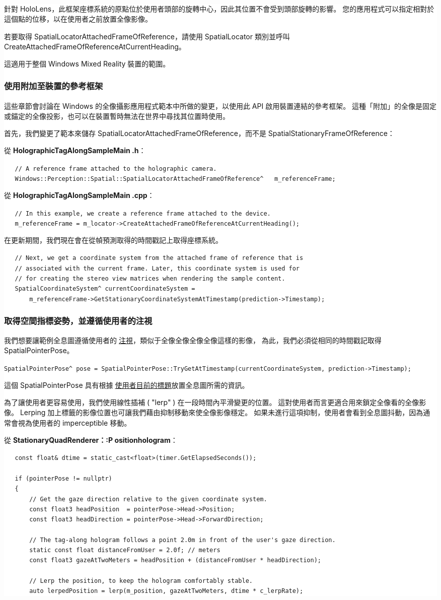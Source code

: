 針對 HoloLens，此框架座標系統的原點位於使用者頭部的旋轉中心，因此其位置不會受到頭部旋轉的影響。 您的應用程式可以指定相對於這個點的位移，以在使用者之前放置全像影像。

若要取得 SpatialLocatorAttachedFrameOfReference，請使用 SpatialLocator 類別並呼叫 CreateAttachedFrameOfReferenceAtCurrentHeading。

這適用于整個 Windows Mixed Reality 裝置的範圍。

### <a name="use-a-reference-frame-attached-to-the-device"></a>使用附加至裝置的參考框架

這些章節會討論在 Windows 的全像攝影應用程式範本中所做的變更，以使用此 API 啟用裝置連結的參考框架。 這種「附加」的全像是固定或錨定的全像投影，也可以在裝置暫時無法在世界中尋找其位置時使用。

首先，我們變更了範本來儲存 SpatialLocatorAttachedFrameOfReference，而不是 SpatialStationaryFrameOfReference：

從 **HolographicTagAlongSampleMain .h**：

```
   // A reference frame attached to the holographic camera.
   Windows::Perception::Spatial::SpatialLocatorAttachedFrameOfReference^   m_referenceFrame;
```

從 **HolographicTagAlongSampleMain .cpp**：

```
   // In this example, we create a reference frame attached to the device.
   m_referenceFrame = m_locator->CreateAttachedFrameOfReferenceAtCurrentHeading();
```

在更新期間，我們現在會在從幀預測取得的時間戳記上取得座標系統。

```
   // Next, we get a coordinate system from the attached frame of reference that is
   // associated with the current frame. Later, this coordinate system is used for
   // for creating the stereo view matrices when rendering the sample content.
   SpatialCoordinateSystem^ currentCoordinateSystem =
       m_referenceFrame->GetStationaryCoordinateSystemAtTimestamp(prediction->Timestamp);
```

### <a name="get-a-spatial-pointer-pose-and-follow-the-users-gaze"></a>取得空間指標姿勢，並遵循使用者的注視

我們想要讓範例全息圖遵循使用者的 [注視](../../design/gaze-and-commit.md)，類似于全像全像全像全像這樣的影像， 為此，我們必須從相同的時間戳記取得 SpatialPointerPose。

```
SpatialPointerPose^ pose = SpatialPointerPose::TryGetAtTimestamp(currentCoordinateSystem, prediction->Timestamp);
```

這個 SpatialPointerPose 具有根據 [使用者目前的標題](gaze-in-directx.md)放置全息圖所需的資訊。

為了讓使用者更容易使用，我們使用線性插補 ( "lerp" ) 在一段時間內平滑變更的位置。 這對使用者而言更適合用來鎖定全像看的全像影像。 Lerping 加上標籤的影像位置也可讓我們藉由抑制移動來使全像影像穩定。 如果未進行這項抑制，使用者會看到全息圖抖動，因為通常會視為使用者的 imperceptible 移動。

從 **StationaryQuadRenderer：:P ositionhologram**：

```
   const float& dtime = static_cast<float>(timer.GetElapsedSeconds());

   if (pointerPose != nullptr)
   {
       // Get the gaze direction relative to the given coordinate system.
       const float3 headPosition  = pointerPose->Head->Position;
       const float3 headDirection = pointerPose->Head->ForwardDirection;

       // The tag-along hologram follows a point 2.0m in front of the user's gaze direction.
       static const float distanceFromUser = 2.0f; // meters
       const float3 gazeAtTwoMeters = headPosition + (distanceFromUser * headDirection);

       // Lerp the position, to keep the hologram comfortably stable.
       auto lerpedPosition = lerp(m_position, gazeAtTwoMeters, dtime * c_lerpRate);
```